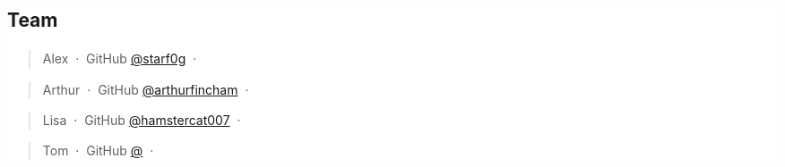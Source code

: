 ## Team

> Alex &nbsp;&middot;&nbsp;
> GitHub [@starf0g](https://github.com/starf0g) &nbsp;&middot;&nbsp;

> Arthur &nbsp;&middot;&nbsp;
> GitHub [@arthurfincham](https://github.com/arthurfincham) &nbsp;&middot;&nbsp;

> Lisa &nbsp;&middot;&nbsp;
> GitHub [@hamstercat007](https://github.com/hamstercat007) &nbsp;&middot;&nbsp;

> Tom &nbsp;&middot;&nbsp;
> GitHub [@](https://github.com/t-kellett) &nbsp;&middot;&nbsp;
